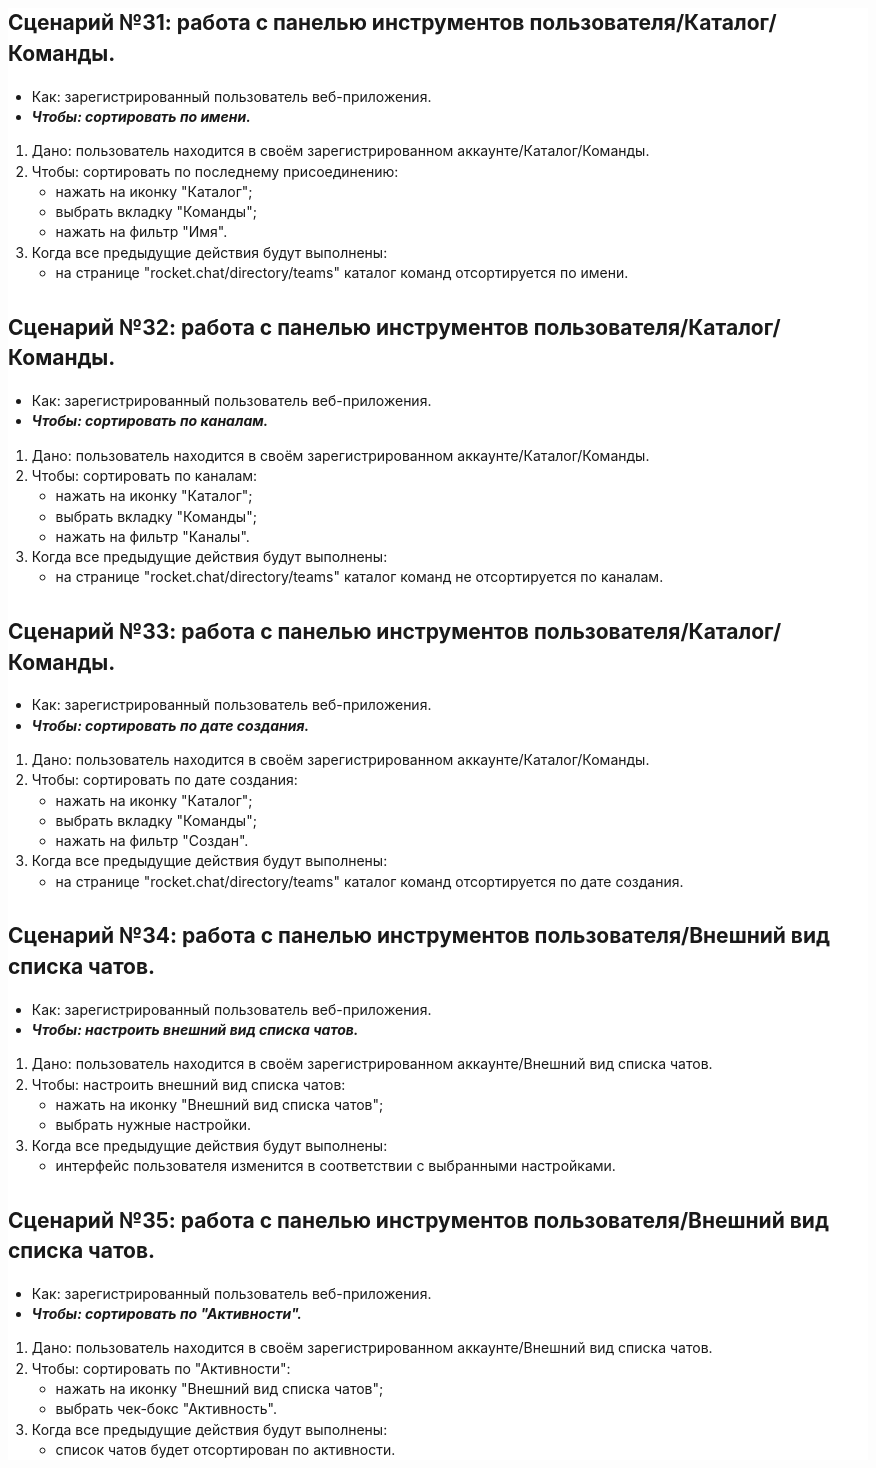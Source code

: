 ## Сценарий №31: работа с панелью инструментов пользователя/Каталог/Команды.
- Как: зарегистрированный пользователь веб-приложения.
- ***Чтобы: сортировать по имени.***
1. Дано: пользователь находится в своём зарегистрированном аккаунте/Каталог/Команды.
2. Чтобы: сортировать по последнему присоединению: 
    - нажать на иконку "Каталог";
    - выбрать вкладку "Команды";
    - нажать на фильтр "Имя".
3. Когда все предыдущие действия будут выполнены:
    - на странице "rocket.chat/directory/teams" каталог команд отсортируется по имени.

## Сценарий №32: работа с панелью инструментов пользователя/Каталог/Команды.
- Как: зарегистрированный пользователь веб-приложения.
- ***Чтобы: сортировать по каналам.***
1. Дано: пользователь находится в своём зарегистрированном аккаунте/Каталог/Команды.
2. Чтобы: сортировать по каналам: 
    - нажать на иконку "Каталог";
    - выбрать вкладку "Команды";
    - нажать на фильтр "Каналы".
3. Когда все предыдущие действия будут выполнены:
    - на странице "rocket.chat/directory/teams" каталог команд не отсортируется по каналам.

## Сценарий №33: работа с панелью инструментов пользователя/Каталог/Команды.
- Как: зарегистрированный пользователь веб-приложения.
- ***Чтобы: сортировать по дате создания.***
1. Дано: пользователь находится в своём зарегистрированном аккаунте/Каталог/Команды.
2. Чтобы: сортировать по дате создания: 
    - нажать на иконку "Каталог";
    - выбрать вкладку "Команды";
    - нажать на фильтр "Создан".
3. Когда все предыдущие действия будут выполнены:
    - на странице "rocket.chat/directory/teams" каталог команд отсортируется по дате создания.

## Сценарий №34: работа с панелью инструментов пользователя/Внешний вид списка чатов.
- Как: зарегистрированный пользователь веб-приложения.
- ***Чтобы: настроить внешний вид списка чатов.***
1. Дано: пользователь находится в своём зарегистрированном аккаунте/Внешний вид списка чатов.
2. Чтобы: настроить внешний вид списка чатов: 
    - нажать на иконку "Внешний вид списка чатов";
    - выбрать нужные настройки.
3. Когда все предыдущие действия будут выполнены:
    - интерфейс пользователя изменится в соответствии с выбранными настройками.

## Сценарий №35: работа с панелью инструментов пользователя/Внешний вид списка чатов.
- Как: зарегистрированный пользователь веб-приложения.
- ***Чтобы: сортировать по "Активности".***
1. Дано: пользователь находится в своём зарегистрированном аккаунте/Внешний вид списка чатов.
2. Чтобы: сортировать по "Активности": 
    - нажать на иконку "Внешний вид списка чатов";
    - выбрать чек-бокс "Активность".
3. Когда все предыдущие действия будут выполнены:
    - список чатов будет отсортирован по активности.
